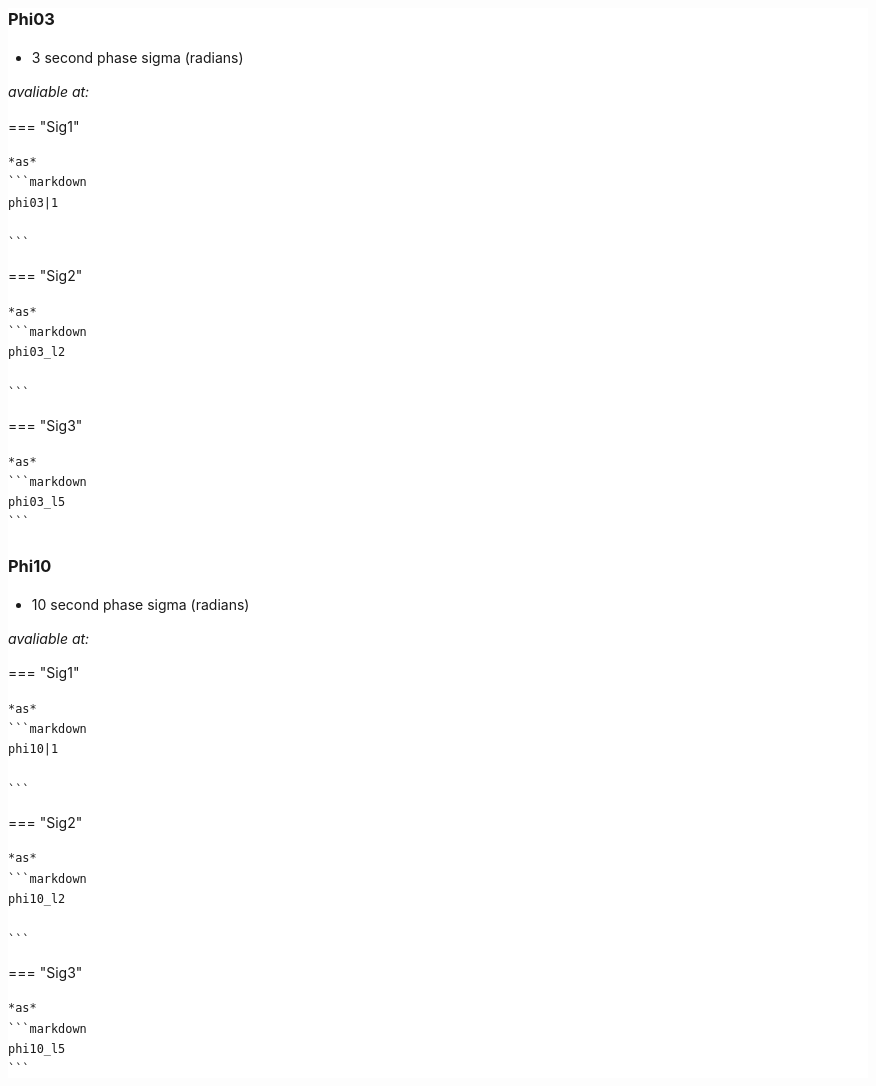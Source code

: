 
### Phi03


- 3 second phase sigma (radians)

*avaliable at:*

=== "Sig1"

    *as*
    ```markdown
    phi03|1

    ```

=== "Sig2"

    *as*
    ```markdown
    phi03_l2

    ```
    
=== "Sig3"

    *as*
    ```markdown
    phi03_l5
    ```

### Phi10

- 10 second phase sigma (radians)

*avaliable at:*

=== "Sig1"

    *as*
    ```markdown
    phi10|1

    ```

=== "Sig2"

    *as*
    ```markdown
    phi10_l2

    ```
    
=== "Sig3"

    *as*
    ```markdown
    phi10_l5
    ```
